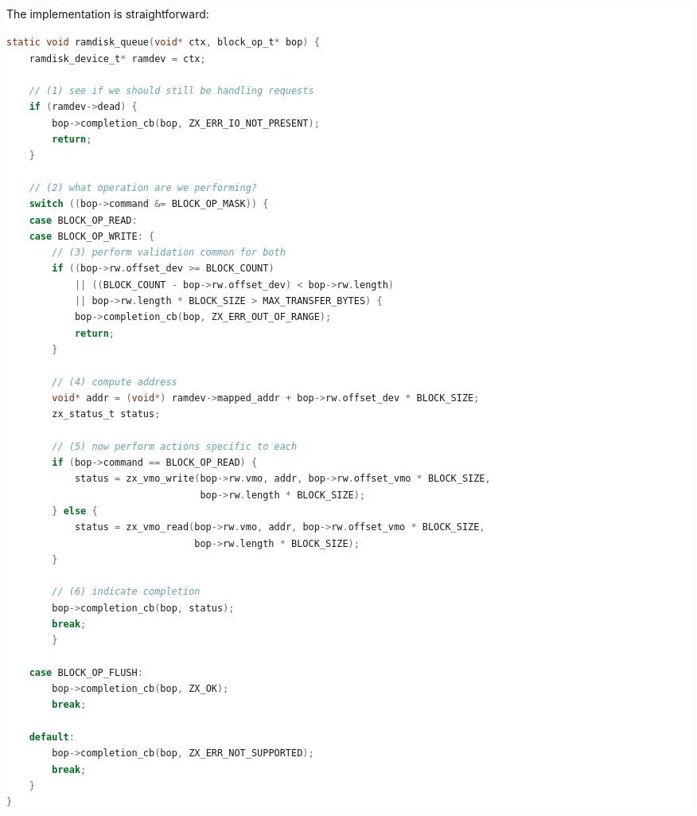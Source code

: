 The implementation is straightforward:

```c
static void ramdisk_queue(void* ctx, block_op_t* bop) {
    ramdisk_device_t* ramdev = ctx;

    // (1) see if we should still be handling requests
    if (ramdev->dead) {
        bop->completion_cb(bop, ZX_ERR_IO_NOT_PRESENT);
        return;
    }

    // (2) what operation are we performing?
    switch ((bop->command &= BLOCK_OP_MASK)) {
    case BLOCK_OP_READ:
    case BLOCK_OP_WRITE: {
        // (3) perform validation common for both
        if ((bop->rw.offset_dev >= BLOCK_COUNT)
            || ((BLOCK_COUNT - bop->rw.offset_dev) < bop->rw.length)
            || bop->rw.length * BLOCK_SIZE > MAX_TRANSFER_BYTES) {
            bop->completion_cb(bop, ZX_ERR_OUT_OF_RANGE);
            return;
        }

        // (4) compute address
        void* addr = (void*) ramdev->mapped_addr + bop->rw.offset_dev * BLOCK_SIZE;
        zx_status_t status;

        // (5) now perform actions specific to each
        if (bop->command == BLOCK_OP_READ) {
            status = zx_vmo_write(bop->rw.vmo, addr, bop->rw.offset_vmo * BLOCK_SIZE,
                                  bop->rw.length * BLOCK_SIZE);
        } else {
            status = zx_vmo_read(bop->rw.vmo, addr, bop->rw.offset_vmo * BLOCK_SIZE,
                                 bop->rw.length * BLOCK_SIZE);
        }

        // (6) indicate completion
        bop->completion_cb(bop, status);
        break;
        }

    case BLOCK_OP_FLUSH:
        bop->completion_cb(bop, ZX_OK);
        break;

    default:
        bop->completion_cb(bop, ZX_ERR_NOT_SUPPORTED);
        break;
    }
}
```
